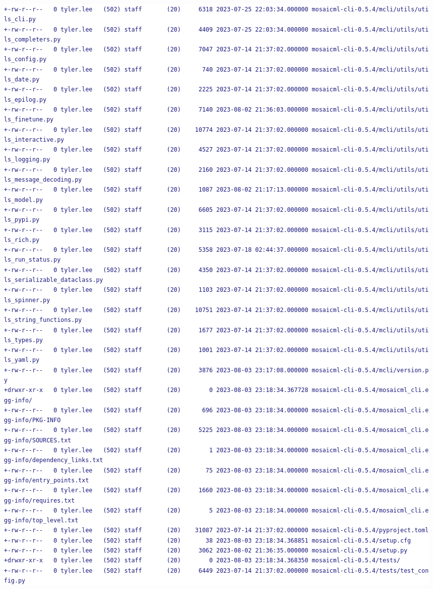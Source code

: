 ```diff
+-rw-r--r--   0 tyler.lee   (502) staff       (20)     6318 2023-07-25 22:03:34.000000 mosaicml-cli-0.5.4/mcli/utils/utils_cli.py
+-rw-r--r--   0 tyler.lee   (502) staff       (20)     4409 2023-07-25 22:03:34.000000 mosaicml-cli-0.5.4/mcli/utils/utils_completers.py
+-rw-r--r--   0 tyler.lee   (502) staff       (20)     7047 2023-07-14 21:37:02.000000 mosaicml-cli-0.5.4/mcli/utils/utils_config.py
+-rw-r--r--   0 tyler.lee   (502) staff       (20)      740 2023-07-14 21:37:02.000000 mosaicml-cli-0.5.4/mcli/utils/utils_date.py
+-rw-r--r--   0 tyler.lee   (502) staff       (20)     2225 2023-07-14 21:37:02.000000 mosaicml-cli-0.5.4/mcli/utils/utils_epilog.py
+-rw-r--r--   0 tyler.lee   (502) staff       (20)     7140 2023-08-02 21:36:03.000000 mosaicml-cli-0.5.4/mcli/utils/utils_finetune.py
+-rw-r--r--   0 tyler.lee   (502) staff       (20)    10774 2023-07-14 21:37:02.000000 mosaicml-cli-0.5.4/mcli/utils/utils_interactive.py
+-rw-r--r--   0 tyler.lee   (502) staff       (20)     4527 2023-07-14 21:37:02.000000 mosaicml-cli-0.5.4/mcli/utils/utils_logging.py
+-rw-r--r--   0 tyler.lee   (502) staff       (20)     2160 2023-07-14 21:37:02.000000 mosaicml-cli-0.5.4/mcli/utils/utils_message_decoding.py
+-rw-r--r--   0 tyler.lee   (502) staff       (20)     1087 2023-08-02 21:17:13.000000 mosaicml-cli-0.5.4/mcli/utils/utils_model.py
+-rw-r--r--   0 tyler.lee   (502) staff       (20)     6605 2023-07-14 21:37:02.000000 mosaicml-cli-0.5.4/mcli/utils/utils_pypi.py
+-rw-r--r--   0 tyler.lee   (502) staff       (20)     3115 2023-07-14 21:37:02.000000 mosaicml-cli-0.5.4/mcli/utils/utils_rich.py
+-rw-r--r--   0 tyler.lee   (502) staff       (20)     5358 2023-07-18 02:44:37.000000 mosaicml-cli-0.5.4/mcli/utils/utils_run_status.py
+-rw-r--r--   0 tyler.lee   (502) staff       (20)     4350 2023-07-14 21:37:02.000000 mosaicml-cli-0.5.4/mcli/utils/utils_serializable_dataclass.py
+-rw-r--r--   0 tyler.lee   (502) staff       (20)     1103 2023-07-14 21:37:02.000000 mosaicml-cli-0.5.4/mcli/utils/utils_spinner.py
+-rw-r--r--   0 tyler.lee   (502) staff       (20)    10751 2023-07-14 21:37:02.000000 mosaicml-cli-0.5.4/mcli/utils/utils_string_functions.py
+-rw-r--r--   0 tyler.lee   (502) staff       (20)     1677 2023-07-14 21:37:02.000000 mosaicml-cli-0.5.4/mcli/utils/utils_types.py
+-rw-r--r--   0 tyler.lee   (502) staff       (20)     1001 2023-07-14 21:37:02.000000 mosaicml-cli-0.5.4/mcli/utils/utils_yaml.py
+-rw-r--r--   0 tyler.lee   (502) staff       (20)     3876 2023-08-03 23:17:08.000000 mosaicml-cli-0.5.4/mcli/version.py
+drwxr-xr-x   0 tyler.lee   (502) staff       (20)        0 2023-08-03 23:18:34.367728 mosaicml-cli-0.5.4/mosaicml_cli.egg-info/
+-rw-r--r--   0 tyler.lee   (502) staff       (20)      696 2023-08-03 23:18:34.000000 mosaicml-cli-0.5.4/mosaicml_cli.egg-info/PKG-INFO
+-rw-r--r--   0 tyler.lee   (502) staff       (20)     5225 2023-08-03 23:18:34.000000 mosaicml-cli-0.5.4/mosaicml_cli.egg-info/SOURCES.txt
+-rw-r--r--   0 tyler.lee   (502) staff       (20)        1 2023-08-03 23:18:34.000000 mosaicml-cli-0.5.4/mosaicml_cli.egg-info/dependency_links.txt
+-rw-r--r--   0 tyler.lee   (502) staff       (20)       75 2023-08-03 23:18:34.000000 mosaicml-cli-0.5.4/mosaicml_cli.egg-info/entry_points.txt
+-rw-r--r--   0 tyler.lee   (502) staff       (20)     1660 2023-08-03 23:18:34.000000 mosaicml-cli-0.5.4/mosaicml_cli.egg-info/requires.txt
+-rw-r--r--   0 tyler.lee   (502) staff       (20)        5 2023-08-03 23:18:34.000000 mosaicml-cli-0.5.4/mosaicml_cli.egg-info/top_level.txt
+-rw-r--r--   0 tyler.lee   (502) staff       (20)    31087 2023-07-14 21:37:02.000000 mosaicml-cli-0.5.4/pyproject.toml
+-rw-r--r--   0 tyler.lee   (502) staff       (20)       38 2023-08-03 23:18:34.368851 mosaicml-cli-0.5.4/setup.cfg
+-rw-r--r--   0 tyler.lee   (502) staff       (20)     3062 2023-08-02 21:36:35.000000 mosaicml-cli-0.5.4/setup.py
+drwxr-xr-x   0 tyler.lee   (502) staff       (20)        0 2023-08-03 23:18:34.368350 mosaicml-cli-0.5.4/tests/
+-rw-r--r--   0 tyler.lee   (502) staff       (20)     6449 2023-07-14 21:37:02.000000 mosaicml-cli-0.5.4/tests/test_config.py
```